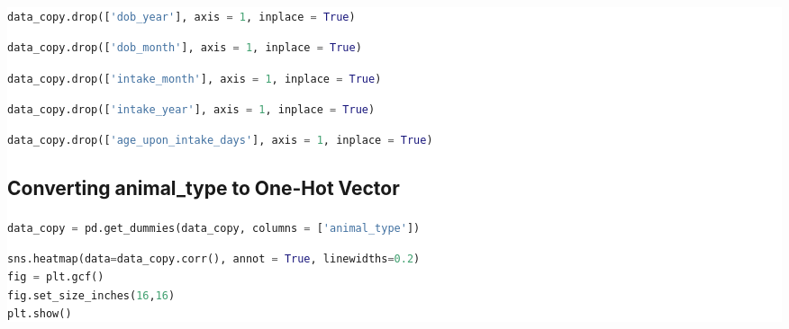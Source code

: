 
```python
data_copy.drop(['dob_year'], axis = 1, inplace = True)
```


```python
data_copy.drop(['dob_month'], axis = 1, inplace = True)
```


```python
data_copy.drop(['intake_month'], axis = 1, inplace = True)
```


```python
data_copy.drop(['intake_year'], axis = 1, inplace = True)
```


```python
data_copy.drop(['age_upon_intake_days'], axis = 1, inplace = True)
```

## Converting animal_type to One-Hot Vector


```python
data_copy = pd.get_dummies(data_copy, columns = ['animal_type'])
```


```python
sns.heatmap(data=data_copy.corr(), annot = True, linewidths=0.2)
fig = plt.gcf()
fig.set_size_inches(16,16)
plt.show()
```

